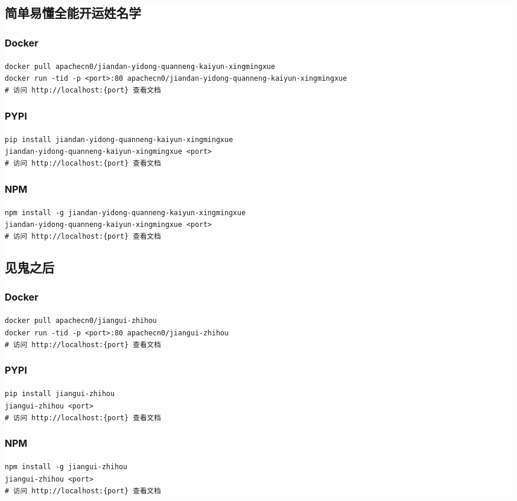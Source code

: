 ## 简单易懂全能开运姓名学



### Docker

```
docker pull apachecn0/jiandan-yidong-quanneng-kaiyun-xingmingxue
docker run -tid -p <port>:80 apachecn0/jiandan-yidong-quanneng-kaiyun-xingmingxue
# 访问 http://localhost:{port} 查看文档
```

### PYPI

```
pip install jiandan-yidong-quanneng-kaiyun-xingmingxue
jiandan-yidong-quanneng-kaiyun-xingmingxue <port>
# 访问 http://localhost:{port} 查看文档
```

### NPM

```
npm install -g jiandan-yidong-quanneng-kaiyun-xingmingxue
jiandan-yidong-quanneng-kaiyun-xingmingxue <port>
# 访问 http://localhost:{port} 查看文档
```

## 见鬼之后



### Docker

```
docker pull apachecn0/jiangui-zhihou
docker run -tid -p <port>:80 apachecn0/jiangui-zhihou
# 访问 http://localhost:{port} 查看文档
```

### PYPI

```
pip install jiangui-zhihou
jiangui-zhihou <port>
# 访问 http://localhost:{port} 查看文档
```

### NPM

```
npm install -g jiangui-zhihou
jiangui-zhihou <port>
# 访问 http://localhost:{port} 查看文档
```
